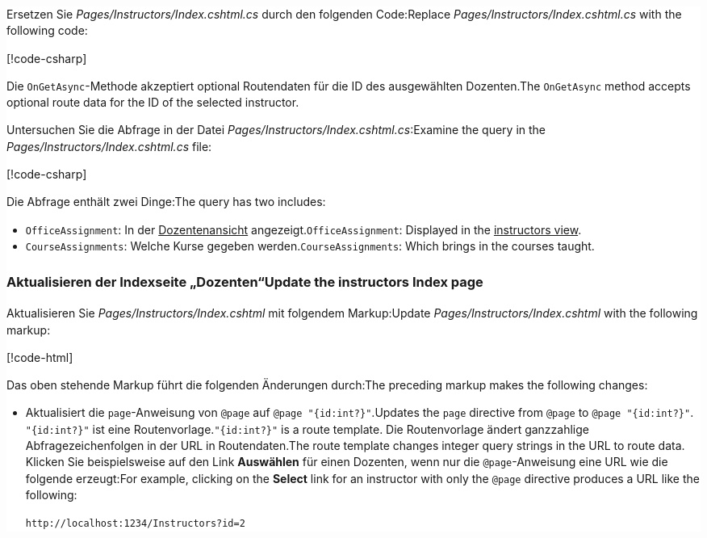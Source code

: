<span data-ttu-id="3f6b1-393">Ersetzen Sie *Pages/Instructors/Index.cshtml.cs* durch den folgenden Code:</span><span class="sxs-lookup"><span data-stu-id="3f6b1-393">Replace *Pages/Instructors/Index.cshtml.cs* with the following code:</span></span>

[!code-csharp[](intro/samples/cu/Pages/Instructors/Index1.cshtml.cs?name=snippet_all&highlight=2,18-99)]

<span data-ttu-id="3f6b1-394">Die `OnGetAsync`-Methode akzeptiert optional Routendaten für die ID des ausgewählten Dozenten.</span><span class="sxs-lookup"><span data-stu-id="3f6b1-394">The `OnGetAsync` method accepts optional route data for the ID of the selected instructor.</span></span>

<span data-ttu-id="3f6b1-395">Untersuchen Sie die Abfrage in der Datei *Pages/Instructors/Index.cshtml.cs*:</span><span class="sxs-lookup"><span data-stu-id="3f6b1-395">Examine the query in the *Pages/Instructors/Index.cshtml.cs* file:</span></span>

[!code-csharp[](intro/samples/cu/Pages/Instructors/Index1.cshtml.cs?name=snippet_ThenInclude)]

<span data-ttu-id="3f6b1-396">Die Abfrage enthält zwei Dinge:</span><span class="sxs-lookup"><span data-stu-id="3f6b1-396">The query has two includes:</span></span>

* <span data-ttu-id="3f6b1-397">`OfficeAssignment`: In der [Dozentenansicht](#IP) angezeigt.</span><span class="sxs-lookup"><span data-stu-id="3f6b1-397">`OfficeAssignment`: Displayed in the [instructors view](#IP).</span></span>
* <span data-ttu-id="3f6b1-398">`CourseAssignments`: Welche Kurse gegeben werden.</span><span class="sxs-lookup"><span data-stu-id="3f6b1-398">`CourseAssignments`: Which brings in the courses taught.</span></span>

### <a name="update-the-instructors-index-page"></a><span data-ttu-id="3f6b1-399">Aktualisieren der Indexseite „Dozenten“</span><span class="sxs-lookup"><span data-stu-id="3f6b1-399">Update the instructors Index page</span></span>

<span data-ttu-id="3f6b1-400">Aktualisieren Sie *Pages/Instructors/Index.cshtml* mit folgendem Markup:</span><span class="sxs-lookup"><span data-stu-id="3f6b1-400">Update *Pages/Instructors/Index.cshtml* with the following markup:</span></span>

[!code-html[](intro/samples/cu/Pages/Instructors/IndexRRD.cshtml?range=1-65&highlight=1,5,8,16-21,25-32,43-57)]

<span data-ttu-id="3f6b1-401">Das oben stehende Markup führt die folgenden Änderungen durch:</span><span class="sxs-lookup"><span data-stu-id="3f6b1-401">The preceding markup makes the following changes:</span></span>

* <span data-ttu-id="3f6b1-402">Aktualisiert die `page`-Anweisung von `@page` auf `@page "{id:int?}"`.</span><span class="sxs-lookup"><span data-stu-id="3f6b1-402">Updates the `page` directive from `@page` to `@page "{id:int?}"`.</span></span> <span data-ttu-id="3f6b1-403">`"{id:int?}"` ist eine Routenvorlage.</span><span class="sxs-lookup"><span data-stu-id="3f6b1-403">`"{id:int?}"` is a route template.</span></span> <span data-ttu-id="3f6b1-404">Die Routenvorlage ändert ganzzahlige Abfragezeichenfolgen in der URL in Routendaten.</span><span class="sxs-lookup"><span data-stu-id="3f6b1-404">The route template changes integer query strings in the URL to route data.</span></span> <span data-ttu-id="3f6b1-405">Klicken Sie beispielsweise auf den Link **Auswählen** für einen Dozenten, wenn nur die `@page`-Anweisung eine URL wie die folgende erzeugt:</span><span class="sxs-lookup"><span data-stu-id="3f6b1-405">For example, clicking on the **Select** link for an instructor with only the `@page` directive produces a URL like the following:</span></span>

  `http://localhost:1234/Instructors?id=2`
